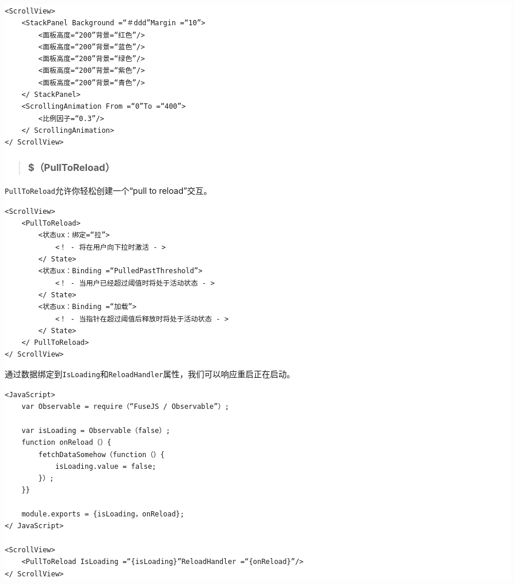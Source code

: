 ```
<ScrollView>
	<StackPanel Background =“＃ddd”Margin =“10”>
		<面板高度=“200”背景=“红色”/>
		<面板高度=“200”背景=“蓝色”/>
		<面板高度=“200”背景=“绿色”/>
		<面板高度=“200”背景=“紫色”/>
		<面板高度=“200”背景=“青色”/>
	</ StackPanel>
	<ScrollingAnimation From =“0”To =“400”>
		<比例因子=“0.3”/>
	</ ScrollingAnimation>
</ ScrollView>
```

> ### $（PullToReload）

`PullToReload`允许你轻松创建一个“pull to reload”交互。



```
<ScrollView>
	<PullToReload>
		<状态ux：绑定=“拉”>
			<！ - 将在用户向下拉时激活 - >
		</ State>
		<状态ux：Binding =“PulledPastThreshold”>
			<！ - 当用户已经超过阈值时将处于活动状态 - >
		</ State>
		<状态ux：Binding =“加载”>
			<！ - 当指针在超过阈值后释放时将处于活动状态 - >
		</ State>
	</ PullToReload>
</ ScrollView>
```

通过数据绑定到`IsLoading`和`ReloadHandler`属性，我们可以响应重启正在启动。

```
<JavaScript>
	var Observable = require（“FuseJS / Observable”）;
	
	var isLoading = Observable（false）;
	function onReload（）{
		fetchDataSomehow（function（）{
			isLoading.value = false;
		}）;
	}}
	
	module.exports = {isLoading，onReload};
</ JavaScript>

<ScrollView>
	<PullToReload IsLoading =“{isLoading}”ReloadHandler =“{onReload}”/>
</ ScrollView>
```
